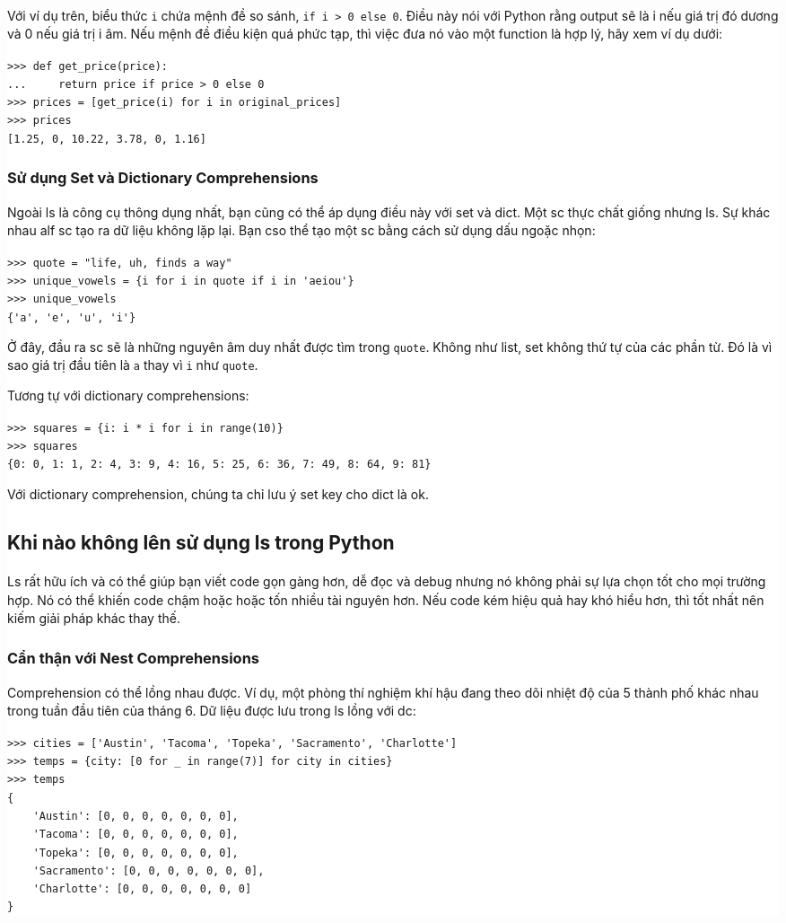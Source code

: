 Với ví dụ trên, biểu thức `i` chứa mệnh đề so sánh, `if i > 0 else 0`. Điều này nói với Python rằng output sẽ là i nếu giá trị đó dương và 0 nếu giá trị i âm. Nếu mệnh đề điều kiện quá phức tạp, thì việc đưa nó vào một function là hợp lý, hãy xem ví dụ dưới:

```python=
>>> def get_price(price):
...     return price if price > 0 else 0
>>> prices = [get_price(i) for i in original_prices]
>>> prices
[1.25, 0, 10.22, 3.78, 0, 1.16]
```

### Sử dụng Set và Dictionary Comprehensions

Ngoài ls là công cụ thông dụng nhất, bạn cũng có thể áp dụng điều này với set và dict. Một sc thực chất giống nhưng ls. Sự khác nhau alf sc tạo ra dữ liệu không lặp lại. Bạn cso thể tạo một sc bằng cách sử dụng dấu ngoặc nhọn:

```python=
>>> quote = "life, uh, finds a way"
>>> unique_vowels = {i for i in quote if i in 'aeiou'}
>>> unique_vowels
{'a', 'e', 'u', 'i'}
```

Ở đây, đầu ra sc sẽ là những nguyên âm duy nhất được tìm trong `quote`. Không như list, set không thứ tự của các phần từ. Đó là vì sao giá trị đầu tiên là `a` thay vì `i` như `quote`.

Tương tự với dictionary comprehensions:

```
>>> squares = {i: i * i for i in range(10)}
>>> squares
{0: 0, 1: 1, 2: 4, 3: 9, 4: 16, 5: 25, 6: 36, 7: 49, 8: 64, 9: 81}
```

Với dictionary comprehension, chúng ta chỉ lưu ý set key cho dict là ok.

## Khi nào không lên sử dụng ls trong Python

Ls rất hữu ích và có thể giúp bạn viết code gọn gàng hơn, dễ đọc và debug nhưng nó không phải sự lựa chọn tốt cho mọi trường hợp. Nó có thể khiến code chậm hoặc hoặc tốn nhiều tài nguyên hơn. Nếu code kém hiệu quả hay khó hiểu hơn, thì tốt nhất nên kiếm giải pháp khác thay thế.

### Cẩn thận với Nest Comprehensions

Comprehension có thể lồng nhau được. Ví dụ, một phòng thí nghiệm khí hậu đang theo dõi nhiệt độ của 5 thành phố khác nhau trong tuần đầu tiên của tháng 6. Dữ liệu được lưu trong ls lồng với dc:

```python=
>>> cities = ['Austin', 'Tacoma', 'Topeka', 'Sacramento', 'Charlotte']
>>> temps = {city: [0 for _ in range(7)] for city in cities}
>>> temps
{
    'Austin': [0, 0, 0, 0, 0, 0, 0],
    'Tacoma': [0, 0, 0, 0, 0, 0, 0],
    'Topeka': [0, 0, 0, 0, 0, 0, 0],
    'Sacramento': [0, 0, 0, 0, 0, 0, 0],
    'Charlotte': [0, 0, 0, 0, 0, 0, 0]
}
```
